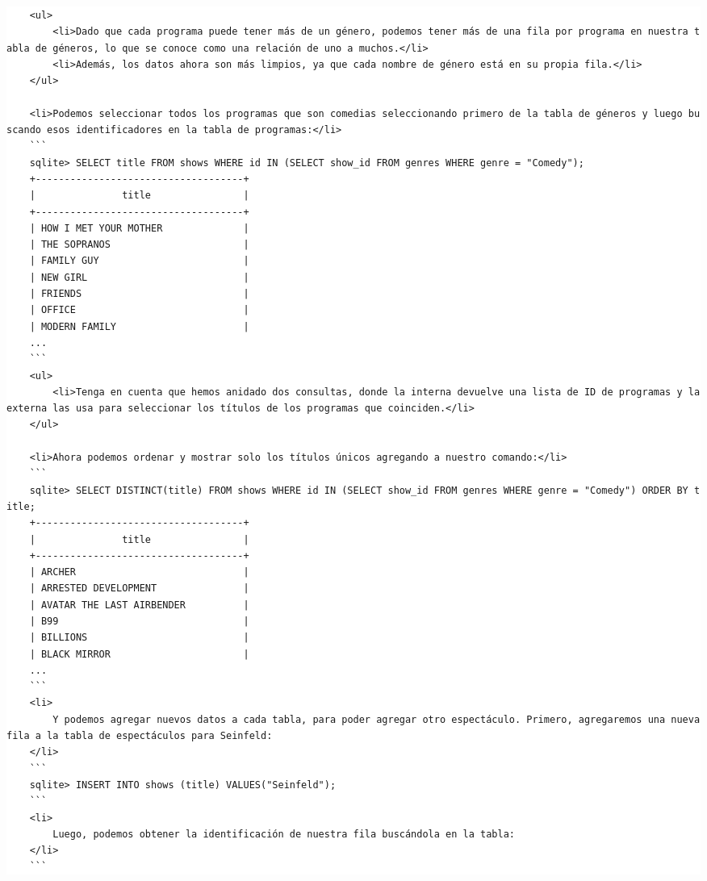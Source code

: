         <ul>
            <li>Dado que cada programa puede tener más de un género, podemos tener más de una fila por programa en nuestra tabla de géneros, lo que se conoce como una relación de uno a muchos.</li>
            <li>Además, los datos ahora son más limpios, ya que cada nombre de género está en su propia fila.</li>
        </ul>

        <li>Podemos seleccionar todos los programas que son comedias seleccionando primero de la tabla de géneros y luego buscando esos identificadores en la tabla de programas:</li>
        ```
        sqlite> SELECT title FROM shows WHERE id IN (SELECT show_id FROM genres WHERE genre = "Comedy");
        +------------------------------------+
        |               title                |
        +------------------------------------+
        | HOW I MET YOUR MOTHER              |
        | THE SOPRANOS                       |
        | FAMILY GUY                         |
        | NEW GIRL                           |
        | FRIENDS                            |
        | OFFICE                             |
        | MODERN FAMILY                      |
        ...
        ```
        <ul>
            <li>Tenga en cuenta que hemos anidado dos consultas, donde la interna devuelve una lista de ID de programas y la externa las usa para seleccionar los títulos de los programas que coinciden.</li>
        </ul>
        
        <li>Ahora podemos ordenar y mostrar solo los títulos únicos agregando a nuestro comando:</li>
        ```
        sqlite> SELECT DISTINCT(title) FROM shows WHERE id IN (SELECT show_id FROM genres WHERE genre = "Comedy") ORDER BY title;
        +------------------------------------+
        |               title                |
        +------------------------------------+
        | ARCHER                             |
        | ARRESTED DEVELOPMENT               |
        | AVATAR THE LAST AIRBENDER          |
        | B99                                |
        | BILLIONS                           |
        | BLACK MIRROR                       |
        ...
        ```
        <li>
            Y podemos agregar nuevos datos a cada tabla, para poder agregar otro espectáculo. Primero, agregaremos una nueva fila a la tabla de espectáculos para Seinfeld:
        </li>
        ```
        sqlite> INSERT INTO shows (title) VALUES("Seinfeld");
        ```
        <li>
            Luego, podemos obtener la identificación de nuestra fila buscándola en la tabla:
        </li>
        ```